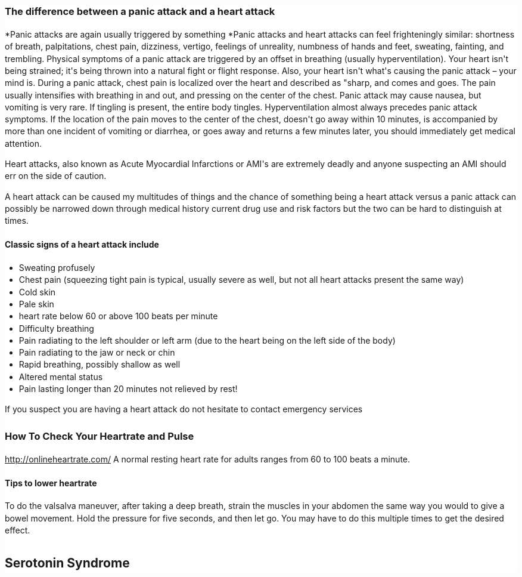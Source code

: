 ### The difference between a panic attack and a heart attack
*Panic attacks are again usually triggered by something
*Panic attacks and heart attacks can feel frighteningly similar: shortness of breath, palpitations, chest pain, dizziness, vertigo, feelings of unreality, numbness of hands and feet, sweating, fainting, and trembling.
Physical symptoms of a panic attack are triggered by an offset in breathing (usually hyperventilation).  Your heart isn't being strained; it's being thrown into a natural fight or flight response.  Also, your heart isn't what's causing the panic attack – your mind is. During a panic attack, chest pain is localized over the heart and described as "sharp, and comes and goes. The pain usually intensifies with breathing in and out, and pressing on the center of the chest. Panic attack may cause nausea, but vomiting is very rare. If tingling is present, the entire body tingles. Hyperventilation almost always precedes panic attack symptoms. If the location of the pain moves to the center of the chest, doesn't go away within 10 minutes, is accompanied by more than one incident of vomiting or diarrhea, or goes away and returns a few minutes later, you should immediately get medical attention.

Heart attacks, also known as Acute Myocardial Infarctions or AMI's are extremely deadly and anyone suspecting an AMI should err on the side of caution.

A heart attack can be caused my multitudes of things and the chance of something being a heart attack versus a panic attack can possibly be narrowed down through medical history current drug use and risk factors but the two can be hard to distinguish at times.

#### Classic signs of a heart attack include
* Sweating profusely
* Chest pain (squeezing tight pain is typical, usually severe as well, but not all heart attacks present the same way)
* Cold skin
* Pale skin
* heart rate below 60 or above 100 beats per minute
* Difficulty breathing
* Pain radiating to the left shoulder or left arm (due to the heart being on the left side of the body)
* Pain radiating to the jaw or neck or chin
* Rapid breathing, possibly shallow as well
* Altered mental status
* Pain lasting longer than 20 minutes not relieved by rest!

If you suspect you are having a heart attack do not hesitate to contact emergency services

### How To Check Your Heartrate and Pulse

http://onlineheartrate.com/
A normal resting heart rate for adults ranges from 60 to 100 beats a minute.

#### Tips to lower heartrate

To do the valsalva maneuver, after taking a deep breath, strain the muscles in your abdomen the same way you would to give a bowel movement. Hold the pressure for five seconds, and then let go. You may have to do this multiple times to get the desired effect.

## Serotonin Syndrome
